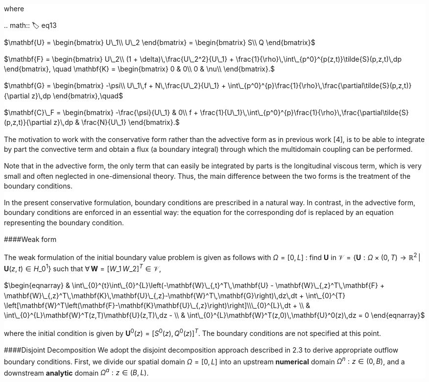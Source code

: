 where

.. math::
   :label: eq13

   $\mathbf{U} = \begin{bmatrix} U\_1\\ U\_2 \end{bmatrix} = \begin{bmatrix} S\\ Q \end{bmatrix}$

   $\mathbf{F} = \begin{bmatrix} U\_2\\ (1 + \delta)\,\frac{U\_2^2}{U\_1} + \frac{1}{\rho}\,\int\_{p^0}^{p(z,t)}\tilde{S}(p,z,t)\,dp \end{bmatrix}, \quad \mathbf{K} = \begin{bmatrix} 0 & 0\\ 0 & \nu\\ \end{bmatrix}.$

   $\mathbf{G} = \begin{bmatrix} -\psi\\ U\_1\,f + N\,\frac{U\_2}{U\_1} + \int\_{p^0}^{p}\frac{1}{\rho}\,\frac{\partial\tilde{S}(p,z,t)}{\partial z}\,dp \end{bmatrix},\quad$

   $\mathbf{C}\_F = \begin{bmatrix} -\frac{\psi}{U\_1} & 0\\ f + \frac{1}{U\_1}\,\int\_{p^0}^{p}\frac{1}{\rho}\,\frac{\partial\tilde{S}(p,z,t)}{\partial z}\,dp & \frac{N}{U\_1} \end{bmatrix}.$


The motivation to work with the conservative form rather than the advective form as in previous work [4], is to be able to integrate by part the convective term and obtain a flux (a boundary integral) through which the multidomain coupling can be performed.

Note that in the advective form, the only term that can easily be integrated by parts is the longitudinal viscous term, which is very small and often neglected in one-dimensional theory. Thus, the main difference between the two forms is the treatment of the boundary conditions. 

In the present conservative formulation, boundary conditions are prescribed in a natural way. In contrast, in the advective form, boundary conditions are enforced in an essential way: the equation for the corresponding dof is replaced by an equation representing the boundary condition.


####Weak form

The weak formulation of the initial boundary value problem is given as follows with $\Omega = [0, L]$ : find $\mathbf{U}$ in $\mathcal{V} = \{\mathbf{U}:\Omega\times (0,T)\rightarrow\mathbb{R}^2\,|\,\mathbf{U}(z,t)\in H\_0^1\}$ such that $\forall\,\mathbf{W} = \left[W\_1\,W\_2\right]^T\in\mathcal{V}$,


$\begin{eqnarray}
   & \int\_{0}^{t}\int\_{0}^{L}\left(-\mathbf{W}\_{,t}^T\,\mathbf{U} - \mathbf{W}\_{,z}^T\,\mathbf{F} + \mathbf{W}\_{,z}^T\,\mathbf{K}\,\mathbf{U}\_{,z}-\mathbf{W}^T\,\mathbf{G}\right)\,dz\,dt + \int\_{0}^{T} \left[\mathbf{W}^T\left(\mathbf{F}-\mathbf{K}\mathbf{U}\_{,z}\right)\right]\\\_{0}^{L}\,dt + \\
   & \int\_{0}^{L}\mathbf{W}^T(z,T)\mathbf{U}(z,T)\,dz - \\
   & \int\_{0}^{L}\mathbf{W}^T(z,0)\,\mathbf{U}^0(z)\,dz = 0
   \end{eqnarray}$


where the initial condition is given by $\mathbf{U}^0(z) = \left[S^0(z),Q^0(z)\right]^T$. 
The boundary conditions are not specified at this point.

####Disjoint Decomposition
We adopt the disjoint decomposition approach described in 2.3 to derive appropriate outflow boundary conditions. 
First, we divide our spatial domain $\Omega=[0,L]$ into an upstream **numerical** domain $\Omega^{n}: z\in(0,B)$, 
and a downstream **analytic** domain $\Omega^{a}: z\in(B,L)$.

